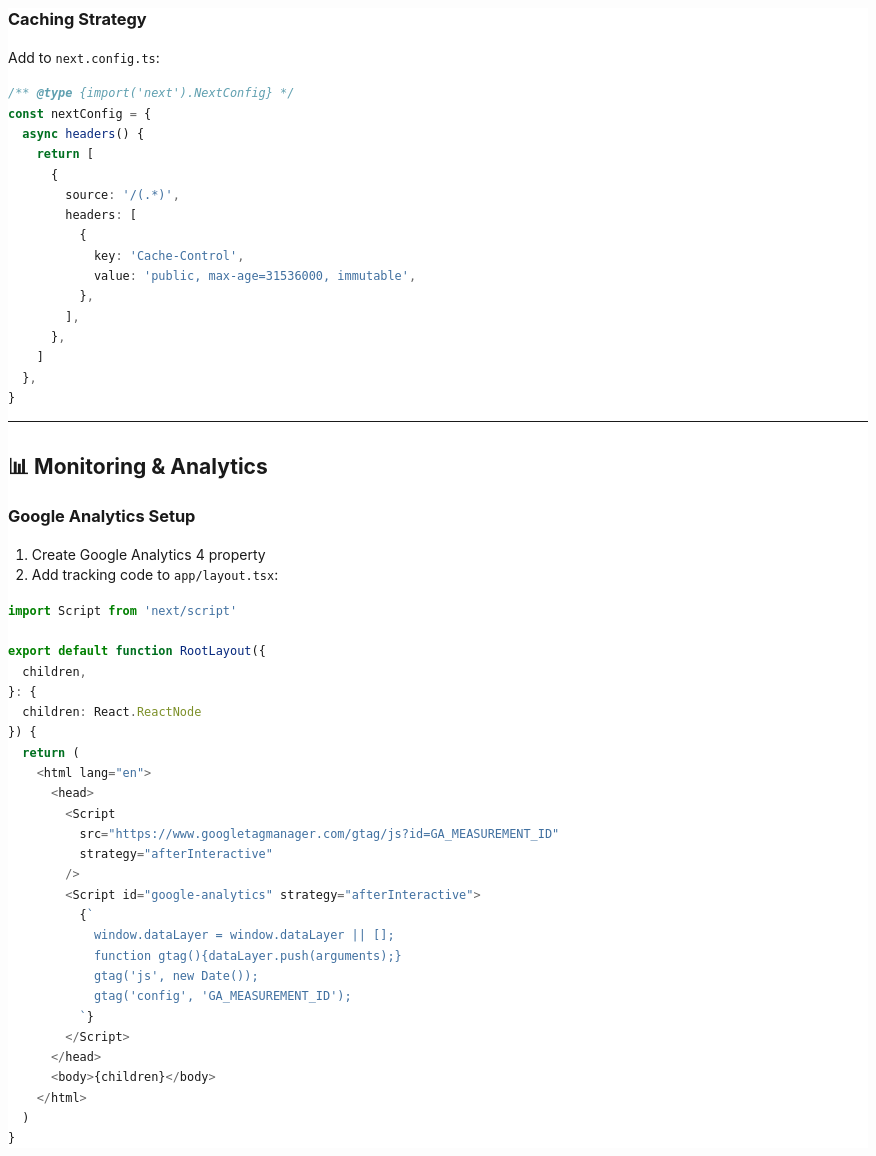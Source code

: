 ### **Caching Strategy**
Add to `next.config.ts`:
```typescript
/** @type {import('next').NextConfig} */
const nextConfig = {
  async headers() {
    return [
      {
        source: '/(.*)',
        headers: [
          {
            key: 'Cache-Control',
            value: 'public, max-age=31536000, immutable',
          },
        ],
      },
    ]
  },
}
```

---

## 📊 **Monitoring & Analytics**

### **Google Analytics Setup**
1. Create Google Analytics 4 property
2. Add tracking code to `app/layout.tsx`:

```typescript
import Script from 'next/script'

export default function RootLayout({
  children,
}: {
  children: React.ReactNode
}) {
  return (
    <html lang="en">
      <head>
        <Script
          src="https://www.googletagmanager.com/gtag/js?id=GA_MEASUREMENT_ID"
          strategy="afterInteractive"
        />
        <Script id="google-analytics" strategy="afterInteractive">
          {`
            window.dataLayer = window.dataLayer || [];
            function gtag(){dataLayer.push(arguments);}
            gtag('js', new Date());
            gtag('config', 'GA_MEASUREMENT_ID');
          `}
        </Script>
      </head>
      <body>{children}</body>
    </html>
  )
}
```
